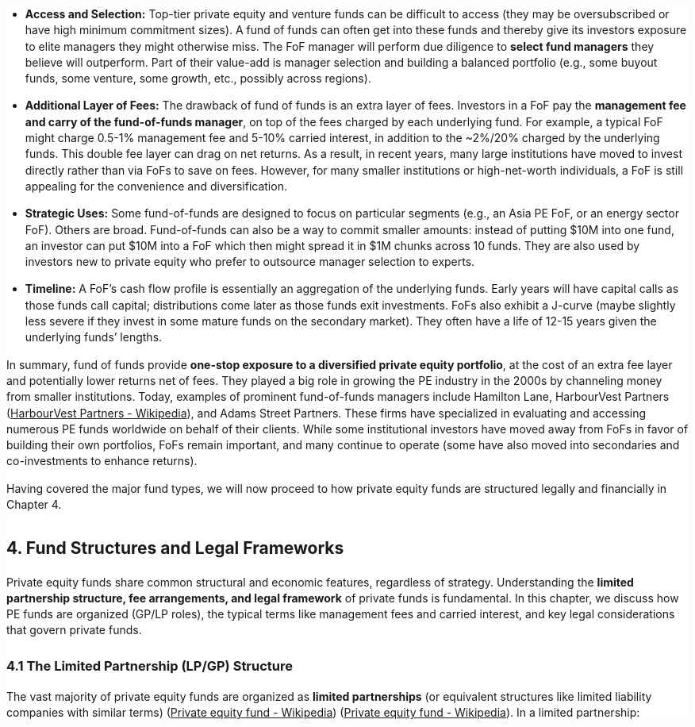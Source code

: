 - **Access and Selection:** Top-tier private equity and venture funds can be difficult to access (they may be oversubscribed or have high minimum commitment sizes). A fund of funds can often get into these funds and thereby give its investors exposure to elite managers they might otherwise miss. The FoF manager will perform due diligence to **select fund managers** they believe will outperform. Part of their value-add is manager selection and building a balanced portfolio (e.g., some buyout funds, some venture, some growth, etc., possibly across regions).

- **Additional Layer of Fees:** The drawback of fund of funds is an extra layer of fees. Investors in a FoF pay the **management fee and carry of the fund-of-funds manager**, on top of the fees charged by each underlying fund. For example, a typical FoF might charge 0.5-1% management fee and 5-10% carried interest, in addition to the ~2%/20% charged by the underlying funds. This double fee layer can drag on net returns. As a result, in recent years, many large institutions have moved to invest directly rather than via FoFs to save on fees. However, for many smaller institutions or high-net-worth individuals, a FoF is still appealing for the convenience and diversification.

- **Strategic Uses:** Some fund-of-funds are designed to focus on particular segments (e.g., an Asia PE FoF, or an energy sector FoF). Others are broad. Fund-of-funds can also be a way to commit smaller amounts: instead of putting \$10M into one fund, an investor can put \$10M into a FoF which then might spread it in \$1M chunks across 10 funds. They are also used by investors new to private equity who prefer to outsource manager selection to experts.

- **Timeline:** A FoF’s cash flow profile is essentially an aggregation of the underlying funds. Early years will have capital calls as those funds call capital; distributions come later as those funds exit investments. FoFs also exhibit a J-curve (maybe slightly less severe if they invest in some mature funds on the secondary market). They often have a life of 12-15 years given the underlying funds’ lengths.

In summary, fund of funds provide **one-stop exposure to a diversified private equity portfolio**, at the cost of an extra fee layer and potentially lower returns net of fees. They played a big role in growing the PE industry in the 2000s by channeling money from smaller institutions. Today, examples of prominent fund-of-funds managers include Hamilton Lane, HarbourVest Partners ([HarbourVest Partners - Wikipedia](https://en.wikipedia.org/wiki/HarbourVest_Partners#:~:text=HarbourVest%20Partners%20,private%20equity%20investment%20managers%20globally)), and Adams Street Partners. These firms have specialized in evaluating and accessing numerous PE funds worldwide on behalf of their clients. While some institutional investors have moved away from FoFs in favor of building their own portfolios, FoFs remain important, and many continue to operate (some have also moved into secondaries and co-investments to enhance returns).

Having covered the major fund types, we will now proceed to how private equity funds are structured legally and financially in Chapter 4.

## 4. Fund Structures and Legal Frameworks

Private equity funds share common structural and economic features, regardless of strategy. Understanding the **limited partnership structure, fee arrangements, and legal framework** of private funds is fundamental. In this chapter, we discuss how PE funds are organized (GP/LP roles), the typical terms like management fees and carried interest, and key legal considerations that govern private funds.

### 4.1 The Limited Partnership (LP/GP) Structure

The vast majority of private equity funds are organized as **limited partnerships** (or equivalent structures like limited liability companies with similar terms) ([Private equity fund - Wikipedia](https://en.wikipedia.org/wiki/Private_equity_fund#:~:text=scheme%20%20used%20for%20making,2)) ([Private equity fund - Wikipedia](https://en.wikipedia.org/wiki/Private_equity_fund#:~:text=A%20private%20equity%20fund%20is,1)). In a limited partnership:
